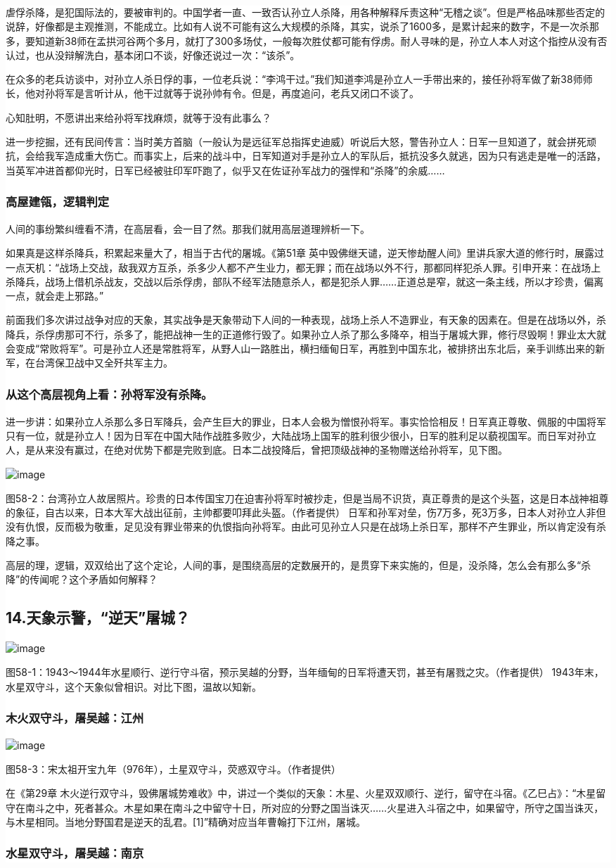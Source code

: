 
虐俘杀降，是犯国际法的，要被审判的。中国学者一直、一致否认孙立人杀降，用各种解释斥责这种“无稽之谈”。但是严格品味那些否定的说辞，好像都是主观推测，不能成立。比如有人说不可能有这么大规模的杀降，其实，说杀了1600多，是累计起来的数字，不是一次杀那多，要知道新38师在孟拱河谷两个多月，就打了300多场仗，一般每次胜仗都可能有俘虏。耐人寻味的是，孙立人本人对这个指控从没有否认过，也从没辩解洗白，基本闭口不谈，好像还说过一次：“该杀”。

在众多的老兵访谈中，对孙立人杀日俘的事，一位老兵说：“李鸿干过。”我们知道李鸿是孙立人一手带出来的，接任孙将军做了新38师师长，他对孙将军是言听计从，他干过就等于说孙帅有令。但是，再度追问，老兵又闭口不谈了。

心知肚明，不愿讲出来给孙将军找麻烦，就等于没有此事么？

进一步挖掘，还有民间传言：当时美方首脑（一般认为是远征军总指挥史迪威）听说后大怒，警告孙立人：日军一旦知道了，就会拼死顽抗，会给我军造成重大伤亡。而事实上，后来的战斗中，日军知道对手是孙立人的军队后，抵抗没多久就逃，因为只有逃走是唯一的活路，当英军冲进首都仰光时，日军已经被驻印军吓跑了，似乎又在佐证孙军战力的强悍和“杀降”的余威……

### 高屋建瓴，逻辑判定

人间的事纷繁纠缠看不清，在高层看，会一目了然。那我们就用高层道理辨析一下。


如果真是这样杀降兵，积累起来量大了，相当于古代的屠城。《第51章 英中毁佛继天谴，逆天惨劫醒人间》里讲兵家大道的修行时，展露过一点天机：“战场上交战，敌我双方互杀，杀多少人都不产生业力，都无罪；而在战场以外不行，那都同样犯杀人罪。引申开来：在战场上杀降兵，战场上借机杀战友，交战以后杀俘虏，部队不经军法随意杀人，都是犯杀人罪……正道总是窄，就这一条主线，所以才珍贵，偏离一点，就会走上邪路。”

前面我们多次讲过战争对应的天象，其实战争是天象带动下人间的一种表现，战场上杀人不造罪业，有天象的因素在。但是在战场以外，杀降兵，杀俘虏那可不行，杀多了，能把战神一生的正道修行毁了。如果孙立人杀了那么多降卒，相当于屠城大罪，修行尽毁啊！罪业太大就会变成“常败将军”。可是孙立人还是常胜将军，从野人山一路胜出，横扫缅甸日军，再胜到中国东北，被排挤出东北后，亲手训练出来的新军，在台湾保卫战中又全歼共军主力。

### 从这个高层视角上看：孙将军没有杀降。

进一步讲：如果孙立人杀那么多日军降兵，会产生巨大的罪业，日本人会极为憎恨孙将军。事实恰恰相反！日军真正尊敬、佩服的中国将军只有一位，就是孙立人！因为日军在中国大陆作战胜多败少，大陆战场上国军的胜利很少很小，日军的胜利足以藐视国军。而日军对孙立人，是从来没有赢过，在绝对优势下都是完败到底。日本二战投降后，曾把顶级战神的圣物赠送给孙将军，见下图。

  ![image](http://i.ntdtv.com/assets/uploads/2018/12/2-28.jpg) 

图58-2：台湾孙立人故居照片。珍贵的日本传国宝刀在迫害孙将军时被抄走，但是当局不识货，真正尊贵的是这个头盔，这是日本战神祖尊的象征，自古以来，日本大军大战出征前，主帅都要叩拜此头盔。（作者提供）
日军和孙军对垒，伤7万多，死3万多，日本人对孙立人非但没有仇恨，反而极为敬重，足见没有罪业带来的仇恨指向孙将军。由此可见孙立人只是在战场上杀日军，那样不产生罪业，所以肯定没有杀降之事。


高层的理，逻辑，双双给出了这个定论，人间的事，是围绕高层的定数展开的，是贯穿下来实施的，但是，没杀降，怎么会有那么多“杀降”的传闻呢？这个矛盾如何解释？

## 14.天象示警，“逆天”屠城？

  ![image](http://i.ntdtv.com/assets/uploads/2018/12/3-19.jpg) 

图58-1：1943～1944年水星顺行、逆行守斗宿，预示吴越的分野，当年缅甸的日军将遭天罚，甚至有屠戮之灾。（作者提供）
1943年末，水星双守斗，这个天象似曾相识。对比下图，温故以知新。

### 木火双守斗，屠吴越：江州

  ![image](http://i.ntdtv.com/assets/uploads/2018/12/4-14.jpg) 

图58-3：宋太祖开宝九年（976年），土星双守斗，荧惑双守斗。（作者提供）

在《第29章 木火逆行双守斗，毁佛屠城势难收》中，讲过一个类似的天象：木星、火星双双顺行、逆行，留守在斗宿。《乙巳占》：“木星留守在南斗之中，死者甚众。木星如果在南斗之中留守十日，所对应的分野之国当诛灭……火星进入斗宿之中，如果留守，所守之国当诛灭，与木星相同。当地分野国君是逆天的乱君。[1]”精确对应当年曹翰打下江州，屠城。

### 水星双守斗，屠吴越：南京
